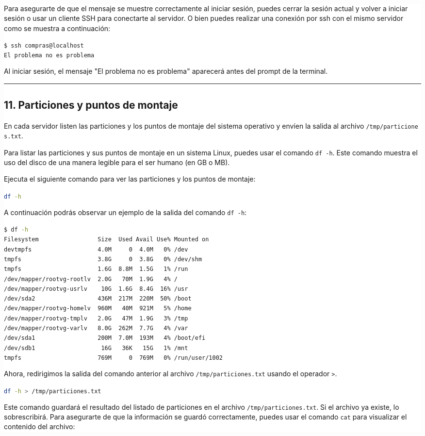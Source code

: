 Para asegurarte de que el mensaje se muestre correctamente al iniciar sesión, puedes cerrar la sesión actual y volver a iniciar sesión o usar un cliente SSH para conectarte al servidor. O bien puedes realizar una conexión por ssh con el mismo servidor como se muestra a continuación:

```bash
$ ssh compras@localhost
El problema no es problema
```

Al iniciar sesión, el mensaje "El problema no es problema" aparecerá antes del prompt de la terminal.

---
## 11. Particiones y puntos de montaje

En cada servidor listen las particiones y los puntos de montaje del sistema operativo y envíen la salida al archivo `/tmp/particiones.txt`.

Para listar las particiones y sus puntos de montaje en un sistema Linux, puedes usar el comando `df -h`. Este comando muestra el uso del disco de una manera legible para el ser humano (en GB o MB).

Ejecuta el siguiente comando para ver las particiones y los puntos de montaje:

```bash
df -h
```

A continuación podrás observar un ejemplo de la salida del comando `df -h`:

```bash
$ df -h 
Filesystem                 Size  Used Avail Use% Mounted on
devtmpfs                   4.0M     0  4.0M   0% /dev
tmpfs                      3.8G     0  3.8G   0% /dev/shm
tmpfs                      1.6G  8.8M  1.5G   1% /run
/dev/mapper/rootvg-rootlv  2.0G   70M  1.9G   4% /
/dev/mapper/rootvg-usrlv    10G  1.6G  8.4G  16% /usr
/dev/sda2                  436M  217M  220M  50% /boot
/dev/mapper/rootvg-homelv  960M   40M  921M   5% /home
/dev/mapper/rootvg-tmplv   2.0G   47M  1.9G   3% /tmp
/dev/mapper/rootvg-varlv   8.0G  262M  7.7G   4% /var
/dev/sda1                  200M  7.0M  193M   4% /boot/efi
/dev/sdb1                   16G   36K   15G   1% /mnt
tmpfs                      769M     0  769M   0% /run/user/1002
```

Ahora, redirigimos la salida del comando anterior al archivo `/tmp/particiones.txt` usando el operador `>`.

```bash
df -h > /tmp/particiones.txt
```

Este comando guardará el resultado del listado de particiones en el archivo `/tmp/particiones.txt`. Si el archivo ya existe, lo sobrescribirá. Para asegurarte de que la información se guardó correctamente, puedes usar el comando `cat` para visualizar el contenido del archivo:
